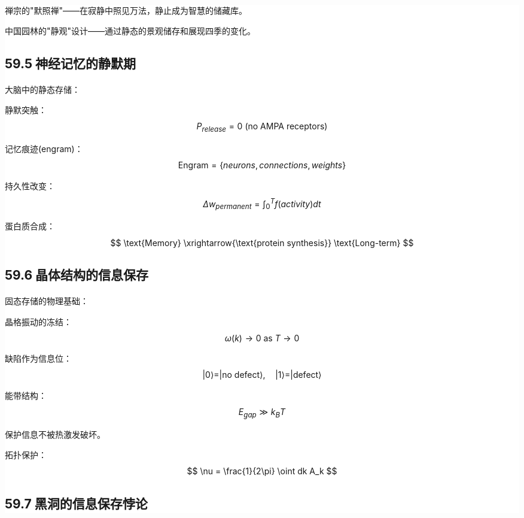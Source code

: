 禅宗的"默照禅"——在寂静中照见万法，静止成为智慧的储藏库。

中国园林的"静观"设计——通过静态的景观储存和展现四季的变化。

## 59.5 神经记忆的静默期

大脑中的静态存储：

静默突触：
$$
P_{release} = 0 \text{ (no AMPA receptors)}
$$

记忆痕迹(engram)：
$$
\text{Engram} = \{neurons, connections, weights\}
$$

持久性改变：
$$
\Delta w_{permanent} = \int_0^T f(activity) dt
$$

蛋白质合成：
$$
\text{Memory} \xrightarrow{\text{protein synthesis}} \text{Long-term}
$$

## 59.6 晶体结构的信息保存

固态存储的物理基础：

晶格振动的冻结：
$$
\omega(k) \to 0 \text{ as } T \to 0
$$

缺陷作为信息位：
$$
|0\rangle = |\text{no defect}\rangle, \quad |1\rangle = |\text{defect}\rangle
$$

能带结构：
$$
E_{gap} \gg k_B T
$$

保护信息不被热激发破坏。

拓扑保护：
$$
\nu = \frac{1}{2\pi} \oint dk A_k
$$

## 59.7 黑洞的信息保存悖论
